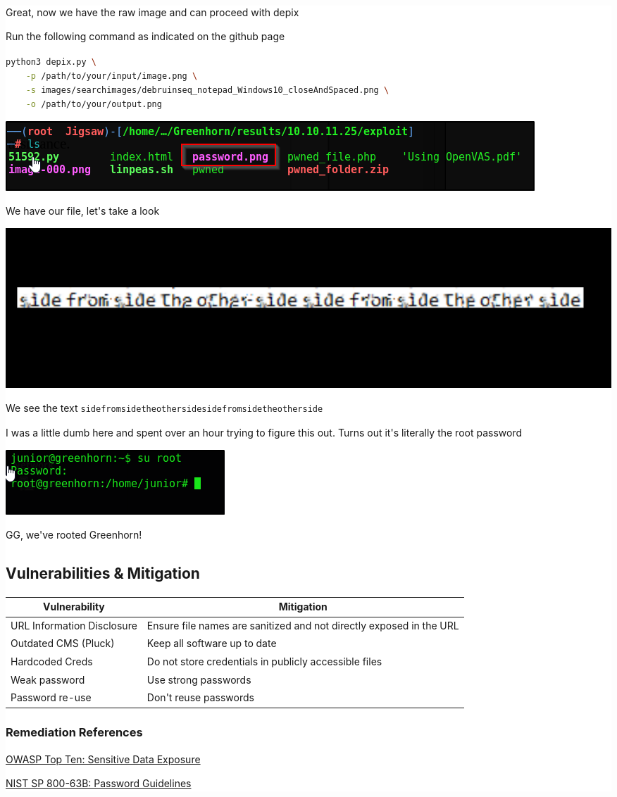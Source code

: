 Great, now we have the raw image and can proceed with depix

Run the following command as indicated on the github page

```bash
python3 depix.py \
    -p /path/to/your/input/image.png \
    -s images/searchimages/debruinseq_notepad_Windows10_closeAndSpaced.png \
    -o /path/to/your/output.png
```

![Password](/assets/images/HTB%20-%20Greenhorn/Password%20PNG.png)

We have our file, let's take a look

![Root Password](/assets/images/HTB%20-%20Greenhorn/Root%20Password.png)

We see the text `sidefromsidetheothersidesidefromsidetheotherside`

I was a little dumb here and spent over an hour trying to figure this out. Turns out it's literally the root password

![Root](/assets/images/HTB%20-%20Greenhorn/Root%20Greenhorn.png)

GG, we've rooted Greenhorn!

## Vulnerabilities & Mitigation

| Vulnerability                                    | Mitigation                                                                                       |
|--------------------------------------------------|--------------------------------------------------------------------------------------------------|
| URL Information Disclosure |  Ensure file names are sanitized and not directly exposed in the URL                  |
| Outdated CMS (Pluck) | Keep all software up to date |
| Hardcoded Creds | Do not store credentials in publicly accessible files  |
| Weak password | Use strong passwords |
| Password re-use | Don't reuse passwords |

### Remediation References

[OWASP Top Ten: Sensitive Data Exposure](https://owasp.org/www-project-top-ten/2017/A3_2017-Sensitive_Data_Exposure)

[NIST SP 800-63B: Password Guidelines](https://pages.nist.gov/800-63-3/sp800-63b.html)
